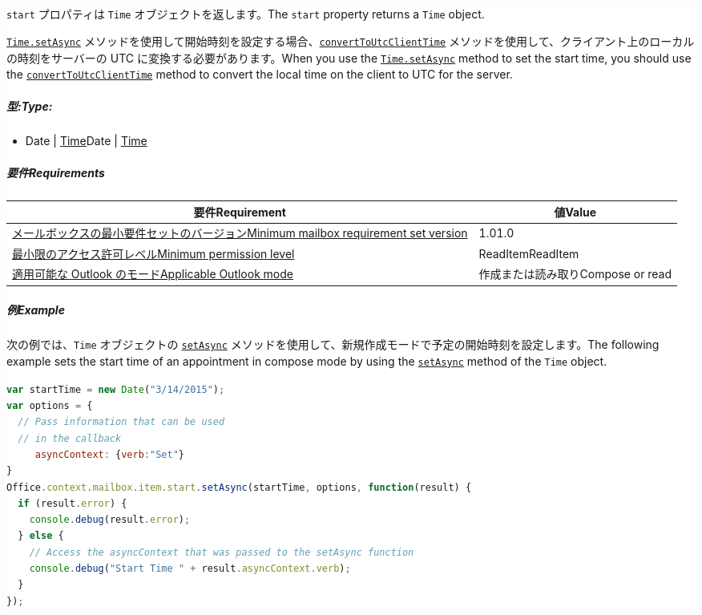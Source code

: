 <span data-ttu-id="c32d9-460">`start` プロパティは `Time` オブジェクトを返します。</span><span class="sxs-lookup"><span data-stu-id="c32d9-460">The `start` property returns a `Time` object.</span></span>

<span data-ttu-id="c32d9-461">[`Time.setAsync`](/javascript/api/outlook_1_2/office.time#setasync-datetime--options--callback-) メソッドを使用して開始時刻を設定する場合、[`convertToUtcClientTime`](office.context.mailbox.md#converttoutcclienttimeinput--date) メソッドを使用して、クライアント上のローカルの時刻をサーバーの UTC に変換する必要があります。</span><span class="sxs-lookup"><span data-stu-id="c32d9-461">When you use the [`Time.setAsync`](/javascript/api/outlook_1_2/office.time#setasync-datetime--options--callback-) method to set the start time, you should use the [`convertToUtcClientTime`](office.context.mailbox.md#converttoutcclienttimeinput--date) method to convert the local time on the client to UTC for the server.</span></span>

##### <a name="type"></a><span data-ttu-id="c32d9-462">型:</span><span class="sxs-lookup"><span data-stu-id="c32d9-462">Type:</span></span>

*   <span data-ttu-id="c32d9-463">Date | [Time](/javascript/api/outlook_1_2/office.time)</span><span class="sxs-lookup"><span data-stu-id="c32d9-463">Date | [Time](/javascript/api/outlook_1_2/office.time)</span></span>

##### <a name="requirements"></a><span data-ttu-id="c32d9-464">要件</span><span class="sxs-lookup"><span data-stu-id="c32d9-464">Requirements</span></span>

|<span data-ttu-id="c32d9-465">要件</span><span class="sxs-lookup"><span data-stu-id="c32d9-465">Requirement</span></span>| <span data-ttu-id="c32d9-466">値</span><span class="sxs-lookup"><span data-stu-id="c32d9-466">Value</span></span>|
|---|---|
|[<span data-ttu-id="c32d9-467">メールボックスの最小要件セットのバージョン</span><span class="sxs-lookup"><span data-stu-id="c32d9-467">Minimum mailbox requirement set version</span></span>](/javascript/office/requirement-sets/outlook-api-requirement-sets)| <span data-ttu-id="c32d9-468">1.0</span><span class="sxs-lookup"><span data-stu-id="c32d9-468">1.0</span></span>|
|[<span data-ttu-id="c32d9-469">最小限のアクセス許可レベル</span><span class="sxs-lookup"><span data-stu-id="c32d9-469">Minimum permission level</span></span>](https://docs.microsoft.com/outlook/add-ins/understanding-outlook-add-in-permissions)| <span data-ttu-id="c32d9-470">ReadItem</span><span class="sxs-lookup"><span data-stu-id="c32d9-470">ReadItem</span></span>|
|[<span data-ttu-id="c32d9-471">適用可能な Outlook のモード</span><span class="sxs-lookup"><span data-stu-id="c32d9-471">Applicable Outlook mode</span></span>](https://docs.microsoft.com/outlook/add-ins/#extension-points)| <span data-ttu-id="c32d9-472">作成または読み取り</span><span class="sxs-lookup"><span data-stu-id="c32d9-472">Compose or read</span></span>|

##### <a name="example"></a><span data-ttu-id="c32d9-473">例</span><span class="sxs-lookup"><span data-stu-id="c32d9-473">Example</span></span>

<span data-ttu-id="c32d9-474">次の例では、`Time` オブジェクトの [`setAsync`](/javascript/api/outlook_1_2/office.time#setasync-datetime--options--callback-) メソッドを使用して、新規作成モードで予定の開始時刻を設定します。</span><span class="sxs-lookup"><span data-stu-id="c32d9-474">The following example sets the start time of an appointment in compose mode by using the [`setAsync`](/javascript/api/outlook_1_2/office.time#setasync-datetime--options--callback-) method of the `Time` object.</span></span>

```JavaScript
var startTime = new Date("3/14/2015");
var options = {
  // Pass information that can be used
  // in the callback
     asyncContext: {verb:"Set"}
}
Office.context.mailbox.item.start.setAsync(startTime, options, function(result) {
  if (result.error) {
    console.debug(result.error);
  } else {
    // Access the asyncContext that was passed to the setAsync function
    console.debug("Start Time " + result.asyncContext.verb);
  }
});
```
